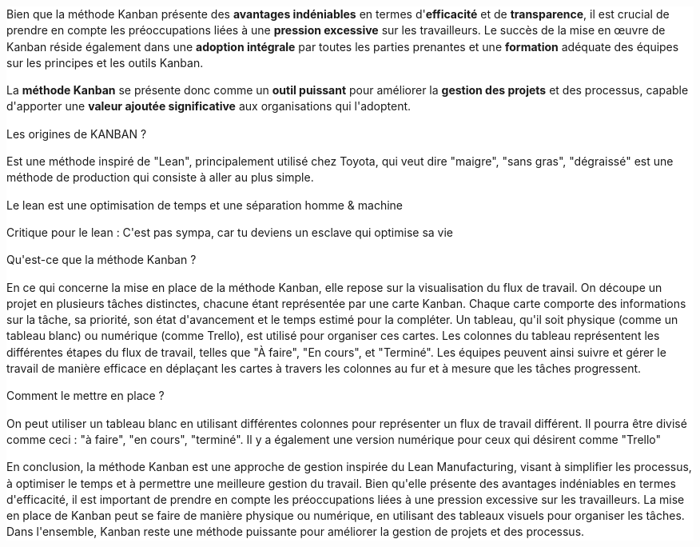 Bien que la méthode Kanban présente des **avantages indéniables** en termes d'**efficacité** et de **transparence**, il est crucial de prendre en compte les préoccupations liées à une **pression excessive** sur les travailleurs. Le succès de la mise en œuvre de Kanban réside également dans une **adoption intégrale** par toutes les parties prenantes et une **formation** adéquate des équipes sur les principes et les outils Kanban.

La **méthode Kanban** se présente donc comme un **outil puissant** pour améliorer la **gestion des projets** et des processus, capable d'apporter une **valeur ajoutée significative** aux organisations qui l'adoptent.












Les origines de KANBAN ?

Est une méthode inspiré de "Lean", principalement utilisé chez Toyota, qui veut dire "maigre", "sans gras", "dégraissé"
est une méthode de production qui consiste à aller au plus simple.

Le lean est une optimisation de temps et une séparation homme & machine 

Critique pour le lean : 
C'est pas sympa, car tu deviens un esclave qui optimise sa vie 


Qu'est-ce que la méthode Kanban ? 

En ce qui concerne la mise en place de la méthode Kanban, elle repose sur la visualisation du flux de travail. On découpe un projet en plusieurs tâches distinctes, chacune étant représentée par une carte Kanban. Chaque carte comporte des informations sur la tâche, sa priorité, son état d'avancement et le temps estimé pour la compléter. Un tableau, qu'il soit physique (comme un tableau blanc) ou numérique (comme Trello), est utilisé pour organiser ces cartes. Les colonnes du tableau représentent les différentes étapes du flux de travail, telles que "À faire", "En cours", et "Terminé". Les équipes peuvent ainsi suivre et gérer le travail de manière efficace en déplaçant les cartes à travers les colonnes au fur et à mesure que les tâches progressent.

Comment le mettre en place ?

On peut utiliser un tableau blanc en utilisant différentes colonnes pour représenter un flux de travail différent. Il pourra être divisé comme ceci : "à faire", "en cours", "terminé". Il y a également une version numérique pour ceux qui désirent comme "Trello"

En conclusion, la méthode Kanban est une approche de gestion inspirée du Lean Manufacturing, visant à simplifier les processus, à optimiser le temps et à permettre une meilleure gestion du travail. Bien qu'elle présente des avantages indéniables en termes d'efficacité, il est important de prendre en compte les préoccupations liées à une pression excessive sur les travailleurs. La mise en place de Kanban peut se faire de manière physique ou numérique, en utilisant des tableaux visuels pour organiser les tâches. Dans l'ensemble, Kanban reste une méthode puissante pour améliorer la gestion de projets et des processus.
